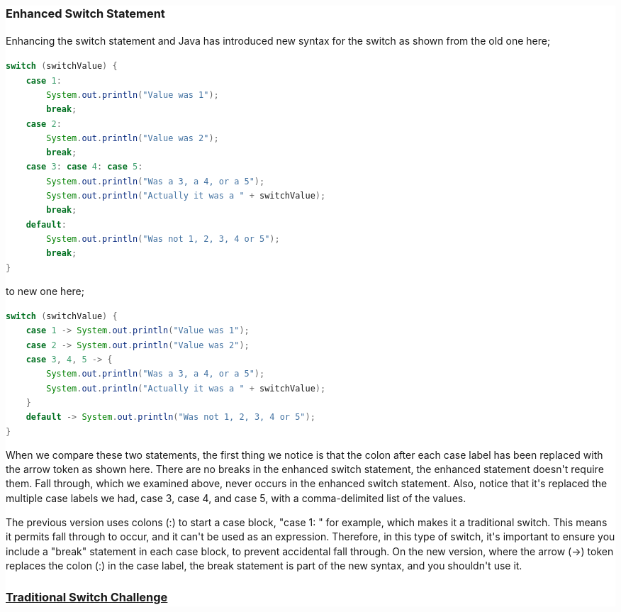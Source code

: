 ### Enhanced Switch Statement

Enhancing the switch statement and Java has introduced new syntax for the switch 
as shown from the old one here;

```java  
switch (switchValue) {
    case 1:
        System.out.println("Value was 1");
        break;
    case 2:
        System.out.println("Value was 2");
        break;
    case 3: case 4: case 5:
        System.out.println("Was a 3, a 4, or a 5");
        System.out.println("Actually it was a " + switchValue);
        break;
    default:
        System.out.println("Was not 1, 2, 3, 4 or 5");
        break;
}
```  

to new one here;

```java  
switch (switchValue) {
    case 1 -> System.out.println("Value was 1");
    case 2 -> System.out.println("Value was 2");
    case 3, 4, 5 -> {
        System.out.println("Was a 3, a 4, or a 5");
        System.out.println("Actually it was a " + switchValue);
    }
    default -> System.out.println("Was not 1, 2, 3, 4 or 5");
}
```  

When we compare these two statements, the first thing we notice is 
that the colon after each case label has been replaced with the arrow token as shown here. 
There are no breaks in the enhanced switch statement, 
the enhanced statement doesn't require them. 
Fall through, which we examined above, never occurs in the enhanced switch statement.
Also, notice that it's replaced the multiple case labels 
we had, case 3, case 4, and case 5, with a comma-delimited list of the values.

The previous version uses colons (:) to start a case block, "case 1: " for example, 
which makes it a traditional switch. 
This means it permits fall through to occur, and it can't be used as an expression. 
Therefore, in this type of switch, it's important to ensure you include a "break" statement 
in each case block, to prevent accidental fall through.
On the new version, where the arrow (->) token replaces the colon (:) in the case label, 
the break statement is part of the new syntax, and you shouldn't use it.

### [Traditional Switch Challenge](https://github.com/korhanertancakmak/JAVA/blob/master/src/Udemy/JavaProgrammingTimBuchalka/NewVersion/Section_02_ControlFlow/Course02_TraditionalSwitchChallenge.java)
